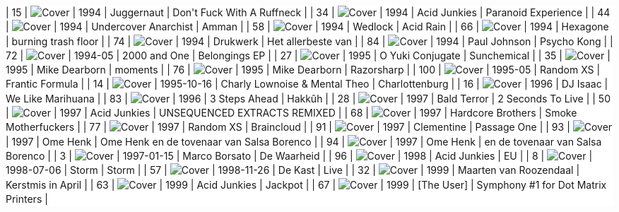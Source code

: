 | 15 | ![Cover](https://i.discogs.com/__ArfXoNLGpBAhUjr1jhnJKG9iKu22PajaBjuTZ_qDI/rs:fit/g:sm/q:40/h:150/w:150/czM6Ly9kaXNjb2dz/LWRhdGFiYXNlLWlt/YWdlcy9SLTQ2ODk5/MTctMTM3MjMzMzI4/NC02MDAwLmpwZWc.jpeg) | 1994 | Juggernaut | Don't Fuck With A Ruffneck |
| 34 | ![Cover](http://coverartarchive.org/release/10fe5bc8-c6f0-4686-bd69-de87c93eaf73/4106173733-250.jpg) | 1994 | Acid Junkies | Paranoid Experience |
| 44 | ![Cover](https://i.discogs.com/VPVHQzQxXWzPtO757y4eUguYun_f5c6QzckrGPm_O44/rs:fit/g:sm/q:40/h:150/w:150/czM6Ly9kaXNjb2dz/LWRhdGFiYXNlLWlt/YWdlcy9SLTc4OTUw/LTE1MzkxMjY5MjEt/ODYxMS5qcGVn.jpeg) | 1994 | Undercover Anarchist | Amman |
| 58 | ![Cover](https://i.discogs.com/h8UEB7eOAxCNtMdcbJBfIckuAICH-jHyD7jhV5JcSM4/rs:fit/g:sm/q:40/h:150/w:150/czM6Ly9kaXNjb2dz/LWRhdGFiYXNlLWlt/YWdlcy9SLTIxOTA0/LTExNTcxMzQwMTUu/anBlZw.jpeg) | 1994 | Wedlock | Acid Rain |
| 66 | ![Cover](https://i.discogs.com/VwJ37CFpqRCNpyfmg-a-a-k_Xks3a6Eaixwv-yHvIpo/rs:fit/g:sm/q:40/h:150/w:150/czM6Ly9kaXNjb2dz/LWRhdGFiYXNlLWlt/YWdlcy9SLTE2Njcx/LTEyOTE1MTU4Nzku/anBlZw.jpeg) | 1994 | Hexagone | burning trash floor |
| 74 | ![Cover](http://coverartarchive.org/release/0e2e517b-dae0-475e-b0fa-149f6a846a3c/26459751383-250.jpg) | 1994 | Drukwerk | Het allerbeste van |
| 84 | ![Cover](https://i.discogs.com/JtjzlVFFVHE0ROruoP7WUYMH_t_Se6gQbwopOzTVnII/rs:fit/g:sm/q:40/h:150/w:150/czM6Ly9kaXNjb2dz/LWRhdGFiYXNlLWlt/YWdlcy9SLTE0NDAt/MTE1NzEwNzk2MS5q/cGVn.jpeg) | 1994 | Paul Johnson | Psycho Kong |
| 72 | ![Cover](https://i.discogs.com/eeKqto3q7Ilsln1OLinFRPpoEqFDf78ruEGupWRlJG4/rs:fit/g:sm/q:40/h:150/w:150/czM6Ly9kaXNjb2dz/LWRhdGFiYXNlLWlt/YWdlcy9SLTQ3MjIt/MTE0NTgzMDEzNy5q/cGVn.jpeg) | 1994-05 | 2000 and One | Belongings EP |
| 27 | ![Cover](http://coverartarchive.org/release/72f768b7-495d-49ae-a46a-560a64f44822/5613546518-250.jpg) | 1995 | O Yuki Conjugate | Sunchemical |
| 35 | ![Cover](https://i.discogs.com/PUsMQsTjqX6TIJL2iLnRFZqoD-LGuu27G3csXNXjvSo/rs:fit/g:sm/q:40/h:150/w:150/czM6Ly9kaXNjb2dz/LWRhdGFiYXNlLWlt/YWdlcy9SLTg1OTAt/MTQ3ODQ1MTEwMy00/OTM2LmpwZWc.jpeg) | 1995 | Mike Dearborn | moments |
| 76 | ![Cover](https://i.discogs.com/VxFDwd8S2Zm0bt156Wo4Dg5RI6V2uVPD13c1exGm1T8/rs:fit/g:sm/q:40/h:150/w:150/czM6Ly9kaXNjb2dz/LWRhdGFiYXNlLWlt/YWdlcy9SLTE2ODA5/LTEzODE5NzI0NTgt/ODk3OS5qcGVn.jpeg) | 1995 | Mike Dearborn | Razorsharp |
| 100 | ![Cover](https://i.discogs.com/Jcd1q8PXiO48J9D-Le8NGHes86_YgVako3tf3g7-nL0/rs:fit/g:sm/q:40/h:150/w:150/czM6Ly9kaXNjb2dz/LWRhdGFiYXNlLWlt/YWdlcy9SLTQ2OTMt/MTI4Nzc3OTIxMS5q/cGVn.jpeg) | 1995-05 | Random XS | Frantic Formula |
| 14 | ![Cover](http://coverartarchive.org/release/8f0760c5-b57a-387b-b2f4-ed4bf00d3ae3/3853430684-250.jpg) | 1995-10-16 | Charly Lownoise &amp; Mental Theo | Charlottenburg |
| 16 | ![Cover](https://i.discogs.com/y8aC5WZktVMh80ZjGKkMA9lEmGSw1FytV_VQsIkEYxw/rs:fit/g:sm/q:40/h:150/w:150/czM6Ly9kaXNjb2dz/LWRhdGFiYXNlLWlt/YWdlcy9SLTEyNjQw/OC0xNjMzNzU3ODI5/LTY1MzMuanBlZw.jpeg) | 1996 | DJ Isaac | We Like Marihuana |
| 83 | ![Cover](http://coverartarchive.org/release/511133f5-6fbb-49d9-8dcb-cf239542511c/13874545920-250.jpg) | 1996 | 3 Steps Ahead | Hakkûh |
| 28 | ![Cover](https://i.discogs.com/Ex8Fh5HIE3MJ7HeYVLEHEAlurGurgtd8LHP9IQOkl3A/rs:fit/g:sm/q:40/h:150/w:150/czM6Ly9kaXNjb2dz/LWRhdGFiYXNlLWlt/YWdlcy9SLTEwNjk3/Ni0xMzkzNjE4Mjc0/LTM5OTguanBlZw.jpeg) | 1997 | Bald Terror | 2 Seconds To Live |
| 50 | ![Cover](https://i.discogs.com/xkm9vcVK4574BMiPOufyVGKDqb3Pfa0ey1pP_Ss4ggM/rs:fit/g:sm/q:40/h:150/w:150/czM6Ly9kaXNjb2dz/LWRhdGFiYXNlLWlt/YWdlcy9SLTEzNTI5/LTEzMDc2MzY1MTIu/anBlZw.jpeg) | 1997 | Acid Junkies | UNSEQUENCED EXTRACTS REMIXED |
| 68 | ![Cover](https://i.discogs.com/b5iAOucoPvIRVn0tiy6Pw5iKJWlQBP8WyoEkjCkPiOA/rs:fit/g:sm/q:40/h:150/w:150/czM6Ly9kaXNjb2dz/LWRhdGFiYXNlLWlt/YWdlcy9SLTkwNzUw/LTExNTg4NjQzMTgu/anBlZw.jpeg) | 1997 | Hardcore Brothers | Smoke Motherfuckers |
| 77 | ![Cover](http://coverartarchive.org/release/2596530a-100d-4f8a-8d09-b5a739fdd9fc/4268221775-250.jpg) | 1997 | Random XS | Braincloud |
| 91 | ![Cover](https://i.discogs.com/Cx9UPF9DzWfCybPVou7ASfCi15l5qfb3q8bG5BwyC2w/rs:fit/g:sm/q:40/h:150/w:150/czM6Ly9kaXNjb2dz/LWRhdGFiYXNlLWlt/YWdlcy9SLTg1OTct/MTE1ODAwNTk4MS5q/cGVn.jpeg) | 1997 | Clementine | Passage One |
| 93 | ![Cover](http://coverartarchive.org/release/2f403e47-1686-418b-a771-9b2dc7de8f26/25121962915-250.jpg) | 1997 | Ome Henk | Ome Henk en de tovenaar van Salsa Borenco |
| 94 | ![Cover](https://i.discogs.com/Fiz0EtkguFZfk0G1-ddFf4RgvkJStPEhh-Sv6lPYrvo/rs:fit/g:sm/q:40/h:150/w:150/czM6Ly9kaXNjb2dz/LWRhdGFiYXNlLWlt/YWdlcy9SLTg2NzQy/Ni0xMzE5OTAzNjMw/LmpwZWc.jpeg) | 1997 | Ome Henk | en de tovenaar van Salsa Borenco |
| 3 | ![Cover](http://coverartarchive.org/release/a7614ace-f806-4924-907e-b173313ea777/8448459007-250.jpg) | 1997-01-15 | Marco Borsato | De Waarheid |
| 96 | ![Cover](http://coverartarchive.org/release/88f7d4f3-1f8f-4965-af99-6825b3b5b1e6/4129303547-250.jpg) | 1998 | Acid Junkies | EU |
| 8 | ![Cover](http://coverartarchive.org/release/a0ba4150-9a12-48a6-a29a-63b067700363/1878020209-250.jpg) | 1998-07-06 | Storm | Storm |
| 57 | ![Cover](https://i.discogs.com/NlkAjOT-oYCAE-0krUDva8cIrPlQkBd3CfsxWkJXpTU/rs:fit/g:sm/q:40/h:150/w:150/czM6Ly9kaXNjb2dz/LWRhdGFiYXNlLWlt/YWdlcy9SLTMyNzU3/MTgtMTMyMzk1MjIz/My5qcGVn.jpeg) | 1998-11-26 | De Kast | Live |
| 32 | ![Cover](http://coverartarchive.org/release/cb529347-3f74-4b0a-a0f4-dacbf9a70b23/28569361195-250.jpg) | 1999 | Maarten van Roozendaal | Kerstmis in April |
| 63 | ![Cover](http://coverartarchive.org/release/6ffee2fd-7958-4597-8ef8-75919170cd09/4519943274-250.jpg) | 1999 | Acid Junkies | Jackpot |
| 67 | ![Cover](https://i.discogs.com/yOvx9FHWQpLyEU2jsaqs43Bafpynled9a5CamicFjRU/rs:fit/g:sm/q:40/h:150/w:150/czM6Ly9kaXNjb2dz/LWRhdGFiYXNlLWlt/YWdlcy9SLTE4ODU4/My0xNTkyMDY1NTkw/LTkwMzYuanBlZw.jpeg) | 1999 | [The User] | Symphony #1 for Dot Matrix Printers |